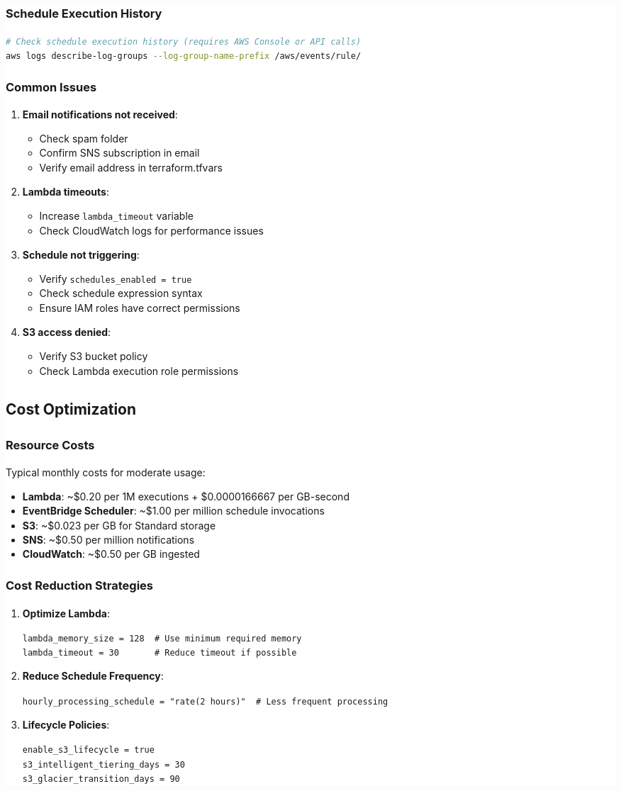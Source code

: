 ### Schedule Execution History

```bash
# Check schedule execution history (requires AWS Console or API calls)
aws logs describe-log-groups --log-group-name-prefix /aws/events/rule/
```

### Common Issues

1. **Email notifications not received**:
   - Check spam folder
   - Confirm SNS subscription in email
   - Verify email address in terraform.tfvars

2. **Lambda timeouts**:
   - Increase `lambda_timeout` variable
   - Check CloudWatch logs for performance issues

3. **Schedule not triggering**:
   - Verify `schedules_enabled = true`
   - Check schedule expression syntax
   - Ensure IAM roles have correct permissions

4. **S3 access denied**:
   - Verify S3 bucket policy
   - Check Lambda execution role permissions

## Cost Optimization

### Resource Costs

Typical monthly costs for moderate usage:
- **Lambda**: ~$0.20 per 1M executions + $0.0000166667 per GB-second
- **EventBridge Scheduler**: ~$1.00 per million schedule invocations
- **S3**: ~$0.023 per GB for Standard storage
- **SNS**: ~$0.50 per million notifications
- **CloudWatch**: ~$0.50 per GB ingested

### Cost Reduction Strategies

1. **Optimize Lambda**:
   ```hcl
   lambda_memory_size = 128  # Use minimum required memory
   lambda_timeout = 30       # Reduce timeout if possible
   ```

2. **Reduce Schedule Frequency**:
   ```hcl
   hourly_processing_schedule = "rate(2 hours)"  # Less frequent processing
   ```

3. **Lifecycle Policies**:
   ```hcl
   enable_s3_lifecycle = true
   s3_intelligent_tiering_days = 30
   s3_glacier_transition_days = 90
   ```
